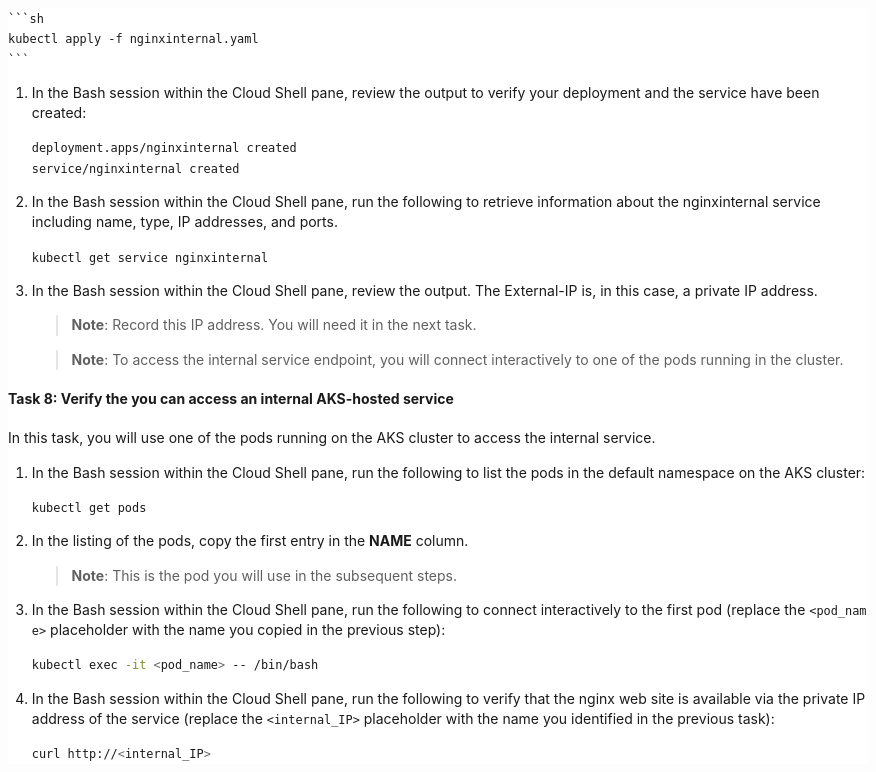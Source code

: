     ```sh
    kubectl apply -f nginxinternal.yaml
    ```

1.  In the Bash session within the Cloud Shell pane, review the output to verify your deployment and the service have been created:

    ```sh
    deployment.apps/nginxinternal created
    service/nginxinternal created
    ```

1. In the Bash session within the Cloud Shell pane, run the following to retrieve information about the nginxinternal service including name, type, IP addresses, and ports. 

    ```sh
    kubectl get service nginxinternal
    ```

1. In the Bash session within the Cloud Shell pane, review the output. The External-IP is, in this case, a private IP address. 

    >**Note**: Record this IP address. You will need it in the next task. 

    >**Note**: To access the internal service endpoint, you will connect interactively to one of the pods running in the cluster. 


#### Task 8: Verify the you can access an internal AKS-hosted service

In this task, you will use one of the pods running on the AKS cluster to access the internal service. 

1. In the Bash session within the Cloud Shell pane, run the following to list the pods in the default namespace on the AKS cluster:

    ```sh
    kubectl get pods
    ```

1. In the listing of the pods, copy the first entry in the **NAME** column.

    >**Note**: This is the pod you will use in the subsequent steps.

1. In the Bash session within the Cloud Shell pane, run the following to connect interactively to the first pod (replace the `<pod_name>` placeholder with the name you copied in the previous step):

    ```sh
    kubectl exec -it <pod_name> -- /bin/bash
    ```

1. In the Bash session within the Cloud Shell pane, run the following to verify that the nginx web site is available via the private IP address of the service (replace the `<internal_IP>` placeholder with the name you identified in the previous task):

    ```sh
    curl http://<internal_IP>
    ```
